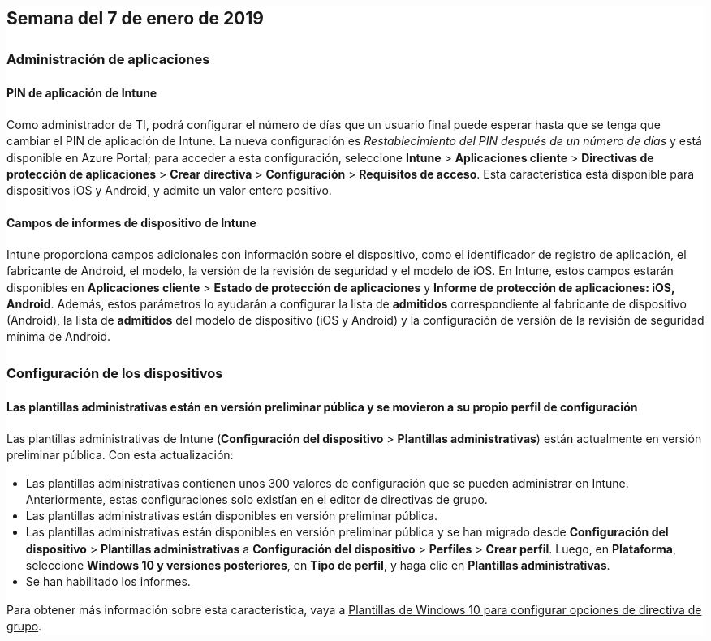 
## <a name="week-of-january-7-2019"></a>Semana del 7 de enero de 2019

### <a name="app-management"></a>Administración de aplicaciones

#### <a name="intune-app-pin----2298397---"></a>PIN de aplicación de Intune 
Como administrador de TI, podrá configurar el número de días que un usuario final puede esperar hasta que se tenga que cambiar el PIN de aplicación de Intune. La nueva configuración es *Restablecimiento del PIN después de un número de días* y está disponible en Azure Portal; para acceder a esta configuración, seleccione **Intune** > **Aplicaciones cliente** > **Directivas de protección de aplicaciones** > **Crear directiva** > **Configuración** > **Requisitos de acceso**. Esta característica está disponible para dispositivos [iOS](app-protection-policy-settings-ios.md) y [Android](app-protection-policy-settings-android.md), y admite un valor entero positivo.


#### <a name="intune-device-reporting-fields----2748738---"></a>Campos de informes de dispositivo de Intune 
Intune proporciona campos adicionales con información sobre el dispositivo, como el identificador de registro de aplicación, el fabricante de Android, el modelo, la versión de la revisión de seguridad y el modelo de iOS. En Intune, estos campos estarán disponibles en **Aplicaciones cliente** > **Estado de protección de aplicaciones** y **Informe de protección de aplicaciones: iOS, Android**. Además, estos parámetros lo ayudarán a configurar la lista de **admitidos** correspondiente al fabricante de dispositivo (Android), la lista de **admitidos** del modelo de dispositivo (iOS y Android) y la configuración de versión de la revisión de seguridad mínima de Android. 


### <a name="device-configuration"></a>Configuración de los dispositivos

#### <a name="administrative-templates-are-in-public-preview-and-moved-to-their-own-configuration-profile----3322847---"></a>Las plantillas administrativas están en versión preliminar pública y se movieron a su propio perfil de configuración 

Las plantillas administrativas de Intune (**Configuración del dispositivo** > **Plantillas administrativas**) están actualmente en versión preliminar pública. Con esta actualización:

- Las plantillas administrativas contienen unos 300 valores de configuración que se pueden administrar en Intune. Anteriormente, estas configuraciones solo existían en el editor de directivas de grupo.
- Las plantillas administrativas están disponibles en versión preliminar pública.
- Las plantillas administrativas están disponibles en versión preliminar pública y se han migrado desde **Configuración del dispositivo** > **Plantillas administrativas** a **Configuración del dispositivo** > **Perfiles** > **Crear perfil**. Luego, en **Plataforma**, seleccione **Windows 10 y versiones posteriores**, en **Tipo de perfil**, y haga clic en **Plantillas administrativas**.
- Se han habilitado los informes.

Para obtener más información sobre esta característica, vaya a [Plantillas de Windows 10 para configurar opciones de directiva de grupo](administrative-templates-windows.md).
